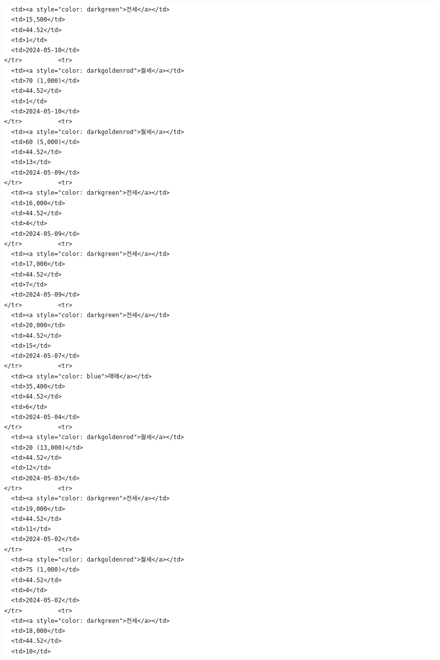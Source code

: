       <td><a style="color: darkgreen">전세</a></td>
      <td>15,500</td>
      <td>44.52</td>
      <td>1</td>
      <td>2024-05-10</td>
    </tr>          <tr>
      <td><a style="color: darkgoldenrod">월세</a></td>
      <td>70 (1,000)</td>
      <td>44.52</td>
      <td>1</td>
      <td>2024-05-10</td>
    </tr>          <tr>
      <td><a style="color: darkgoldenrod">월세</a></td>
      <td>60 (5,000)</td>
      <td>44.52</td>
      <td>13</td>
      <td>2024-05-09</td>
    </tr>          <tr>
      <td><a style="color: darkgreen">전세</a></td>
      <td>16,000</td>
      <td>44.52</td>
      <td>4</td>
      <td>2024-05-09</td>
    </tr>          <tr>
      <td><a style="color: darkgreen">전세</a></td>
      <td>17,000</td>
      <td>44.52</td>
      <td>7</td>
      <td>2024-05-09</td>
    </tr>          <tr>
      <td><a style="color: darkgreen">전세</a></td>
      <td>20,000</td>
      <td>44.52</td>
      <td>15</td>
      <td>2024-05-07</td>
    </tr>          <tr>
      <td><a style="color: blue">매매</a></td>
      <td>35,400</td>
      <td>44.52</td>
      <td>6</td>
      <td>2024-05-04</td>
    </tr>          <tr>
      <td><a style="color: darkgoldenrod">월세</a></td>
      <td>20 (13,000)</td>
      <td>44.52</td>
      <td>12</td>
      <td>2024-05-03</td>
    </tr>          <tr>
      <td><a style="color: darkgreen">전세</a></td>
      <td>19,000</td>
      <td>44.52</td>
      <td>11</td>
      <td>2024-05-02</td>
    </tr>          <tr>
      <td><a style="color: darkgoldenrod">월세</a></td>
      <td>75 (1,000)</td>
      <td>44.52</td>
      <td>4</td>
      <td>2024-05-02</td>
    </tr>          <tr>
      <td><a style="color: darkgreen">전세</a></td>
      <td>18,000</td>
      <td>44.52</td>
      <td>10</td>